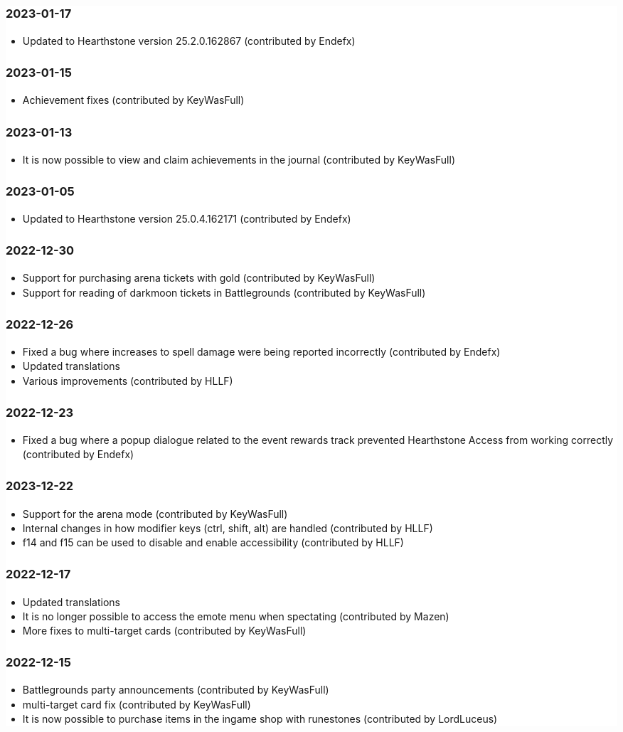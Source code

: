 ### 2023-01-17

- Updated to Hearthstone version 25.2.0.162867 (contributed by Endefx)

### 2023-01-15

- Achievement fixes (contributed by  KeyWasFull)

### 2023-01-13

- It is now possible to view and claim achievements in the journal (contributed by  KeyWasFull)

### 2023-01-05

- Updated to Hearthstone version 25.0.4.162171 (contributed by Endefx)

### 2022-12-30

- Support for purchasing arena tickets with gold (contributed by  KeyWasFull)
- Support for reading of darkmoon tickets in Battlegrounds (contributed by  KeyWasFull)

### 2022-12-26

- Fixed a bug where increases to spell damage were being reported incorrectly (contributed
  by  Endefx)
- Updated translations
- Various improvements (contributed by  HLLF)

### 2022-12-23

- Fixed a bug where a popup dialogue related to the event rewards track prevented
  Hearthstone Access from working correctly (contributed by  Endefx)

### 2023-12-22

- Support for the arena mode (contributed by  KeyWasFull)
- Internal changes in how modifier keys (ctrl, shift, alt) are handled
  (contributed by  HLLF)
- f14 and f15 can be used to disable and enable accessibility (contributed by
  HLLF)

### 2022-12-17

- Updated translations
- It is no longer possible to access the emote menu when spectating (contributed by Mazen)
- More fixes to multi-target cards (contributed by  KeyWasFull)

### 2022-12-15

- Battlegrounds party announcements (contributed by  KeyWasFull)
- multi-target card fix (contributed by  KeyWasFull)
- It is now possible to purchase items in the ingame shop with runestones (contributed by  LordLuceus)

